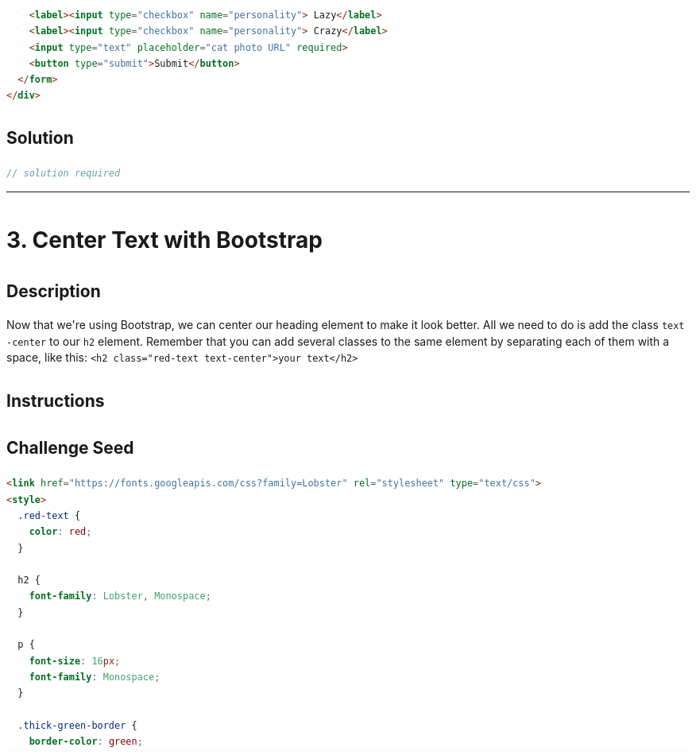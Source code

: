 ```html
    <label><input type="checkbox" name="personality"> Lazy</label>
    <label><input type="checkbox" name="personality"> Crazy</label>
    <input type="text" placeholder="cat photo URL" required>
    <button type="submit">Submit</button>
  </form>
</div>
```

</div>



</section>

## Solution
<section id='solution'>

```js
// solution required
```
</section>
<hr>

# 3. Center Text with Bootstrap

## Description
<section id='description'>
Now that we're using Bootstrap, we can center our heading element to make it look better. All we need to do is add the class <code>text-center</code> to our <code>h2</code> element.
Remember that you can add several classes to the same element by separating each of them with a space, like this:
<code>&#60h2 class="red-text text-center"&#62your text&#60/h2&#62</code>
</section>

## Instructions
<section id='instructions'>

</section>



## Challenge Seed
<section id='challengeSeed'>

<div id='html-seed'>

```html
<link href="https://fonts.googleapis.com/css?family=Lobster" rel="stylesheet" type="text/css">
<style>
  .red-text {
    color: red;
  }

  h2 {
    font-family: Lobster, Monospace;
  }

  p {
    font-size: 16px;
    font-family: Monospace;
  }

  .thick-green-border {
    border-color: green;
```